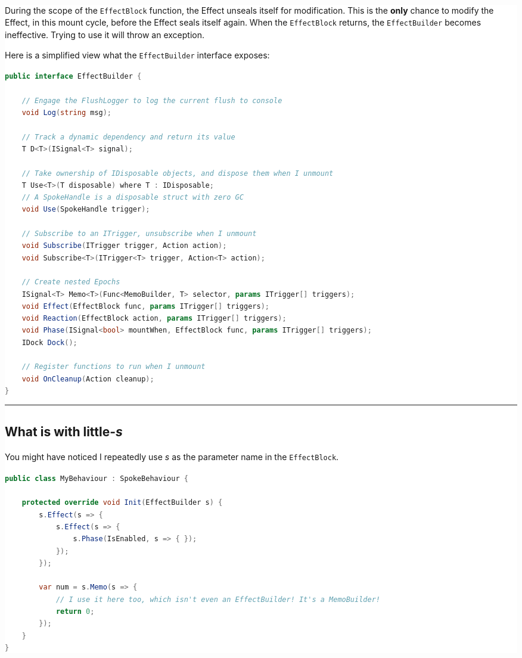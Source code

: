 During the scope of the `EffectBlock` function, the Effect unseals itself for modification. This is the **only** chance to modify the Effect, in this mount cycle, before the Effect seals itself again. When the `EffectBlock` returns, the `EffectBuilder` becomes ineffective. Trying to use it will throw an exception.

Here is a simplified view what the `EffectBuilder` interface exposes:

```csharp
public interface EffectBuilder {

    // Engage the FlushLogger to log the current flush to console
    void Log(string msg);

    // Track a dynamic dependency and return its value
    T D<T>(ISignal<T> signal);

    // Take ownership of IDisposable objects, and dispose them when I unmount
    T Use<T>(T disposable) where T : IDisposable;
    // A SpokeHandle is a disposable struct with zero GC
    void Use(SpokeHandle trigger);

    // Subscribe to an ITrigger, unsubscribe when I unmount
    void Subscribe(ITrigger trigger, Action action);
    void Subscribe<T>(ITrigger<T> trigger, Action<T> action);

    // Create nested Epochs
    ISignal<T> Memo<T>(Func<MemoBuilder, T> selector, params ITrigger[] triggers);
    void Effect(EffectBlock func, params ITrigger[] triggers);
    void Reaction(EffectBlock action, params ITrigger[] triggers);
    void Phase(ISignal<bool> mountWhen, EffectBlock func, params ITrigger[] triggers);
    IDock Dock();

    // Register functions to run when I unmount
    void OnCleanup(Action cleanup);
}
```

---

## What is with little-_s_

You might have noticed I repeatedly use _s_ as the parameter name in the `EffectBlock`.

```csharp
public class MyBehaviour : SpokeBehaviour {

    protected override void Init(EffectBuilder s) {
        s.Effect(s => {
            s.Effect(s => {
                s.Phase(IsEnabled, s => { });
            });
        });

        var num = s.Memo(s => {
            // I use it here too, which isn't even an EffectBuilder! It's a MemoBuilder!
            return 0;
        });
    }
}
```
